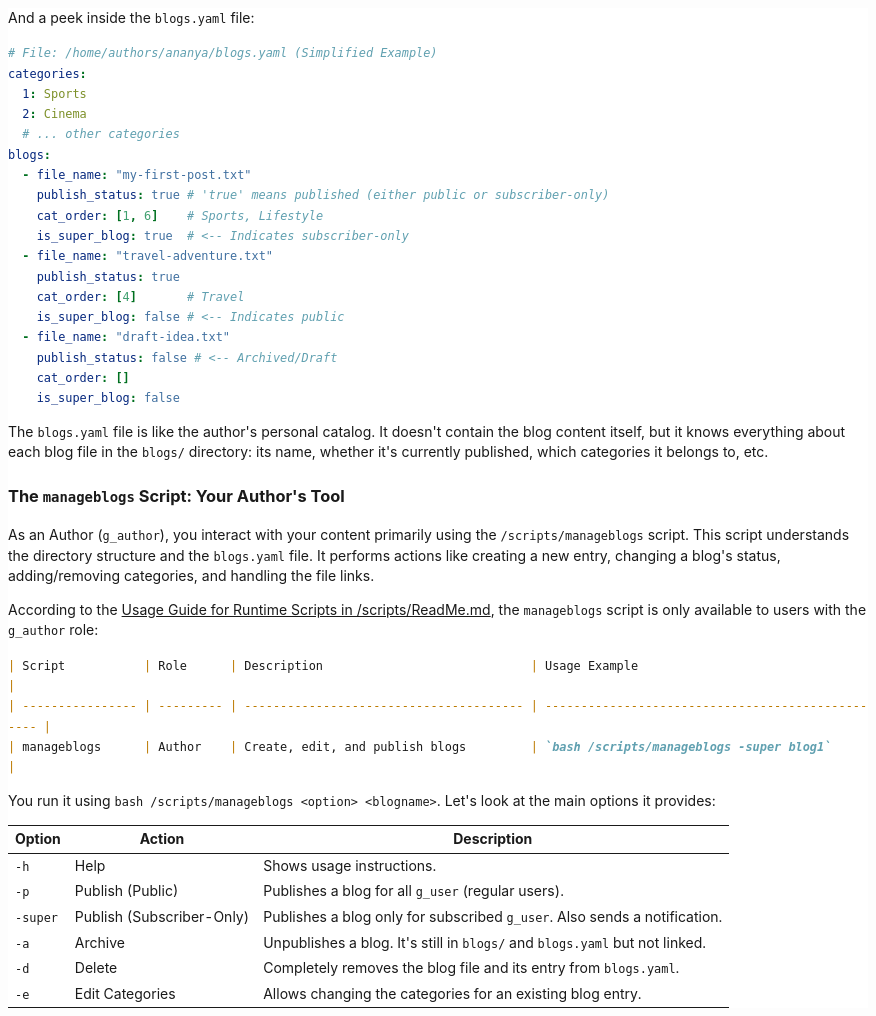 And a peek inside the `blogs.yaml` file:

```yaml
# File: /home/authors/ananya/blogs.yaml (Simplified Example)
categories:
  1: Sports
  2: Cinema
  # ... other categories
blogs:
  - file_name: "my-first-post.txt"
    publish_status: true # 'true' means published (either public or subscriber-only)
    cat_order: [1, 6]    # Sports, Lifestyle
    is_super_blog: true  # <-- Indicates subscriber-only
  - file_name: "travel-adventure.txt"
    publish_status: true
    cat_order: [4]       # Travel
    is_super_blog: false # <-- Indicates public
  - file_name: "draft-idea.txt"
    publish_status: false # <-- Archived/Draft
    cat_order: []
    is_super_blog: false
```

The `blogs.yaml` file is like the author's personal catalog. It doesn't contain the blog content itself, but it knows everything about each blog file in the `blogs/` directory: its name, whether it's currently published, which categories it belongs to, etc.

### The `manageblogs` Script: Your Author's Tool

As an Author (`g_author`), you interact with your content primarily using the `/scripts/manageblogs` script. This script understands the directory structure and the `blogs.yaml` file. It performs actions like creating a new entry, changing a blog's status, adding/removing categories, and handling the file links.

According to the [Usage Guide for Runtime Scripts in /scripts/ReadMe.md](scripts/ReadMe.md), the `manageblogs` script is only available to users with the `g_author` role:

```markdown
| Script           | Role      | Description                             | Usage Example                                     |
| ---------------- | --------- | --------------------------------------- | ------------------------------------------------- |
| manageblogs      | Author    | Create, edit, and publish blogs         | `bash /scripts/manageblogs -super blog1`          |
```

You run it using `bash /scripts/manageblogs <option> <blogname>`. Let's look at the main options it provides:

| Option   | Action                  | Description                                                                |
| -------- | ----------------------- | -------------------------------------------------------------------------- |
| `-h`     | Help                    | Shows usage instructions.                                                  |
| `-p`     | Publish (Public)        | Publishes a blog for all `g_user` (regular users).                         |
| `-super` | Publish (Subscriber-Only) | Publishes a blog only for subscribed `g_user`. Also sends a notification.    |
| `-a`     | Archive                 | Unpublishes a blog. It's still in `blogs/` and `blogs.yaml` but not linked. |
| `-d`     | Delete                  | Completely removes the blog file and its entry from `blogs.yaml`.          |
| `-e`     | Edit Categories         | Allows changing the categories for an existing blog entry.                 |
